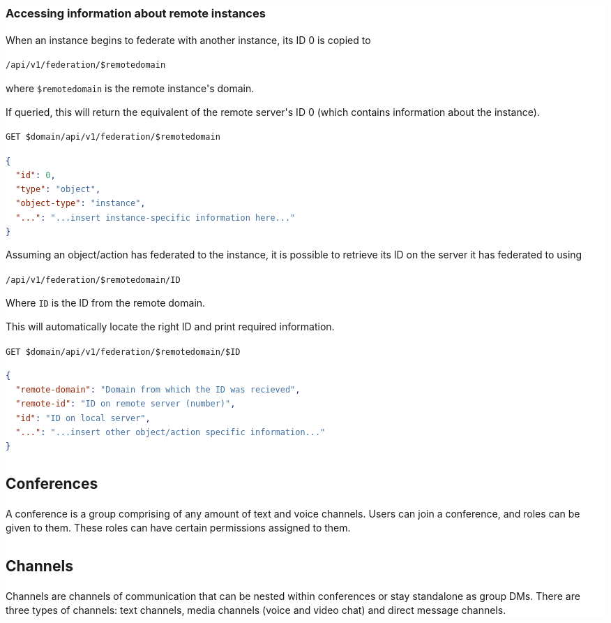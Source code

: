 ### Accessing information about remote instances

When an instance begins to federate with another instance, its ID 0 is copied to

```url
/api/v1/federation/$remotedomain
```

where ``$remotedomain`` is the remote instance's domain.

If queried, this will return the equivalent of the remote server's ID 0 (which contains information about the instance).

``GET $domain/api/v1/federation/$remotedomain``

```json
{
  "id": 0,
  "type": "object",
  "object-type": "instance",
  "...": "...insert instance-specific information here..."
}
```

Assuming an object/action has federated to the instance, it is possible to retrieve its ID on the server it has federated to using

```url
/api/v1/federation/$remotedomain/ID
```

Where ``ID`` is the ID from the remote domain.

This will automatically locate the right ID and print required information.

``GET $domain/api/v1/federation/$remotedomain/$ID``

```json
{
  "remote-domain": "Domain from which the ID was recieved",
  "remote-id": "ID on remote server (number)",
  "id": "ID on local server",
  "...": "...insert other object/action specific information..."
}
```

## Conferences

A conference is a group comprising of any amount of text and voice channels. Users can join a conference, and roles can be given to them. These roles can have certain permissions assigned to them.

## Channels

Channels are channels of communication that can be nested within conferences or stay standalone as group DMs. There are three types of channels: text channels, media channels (voice and video chat) and direct message channels.
